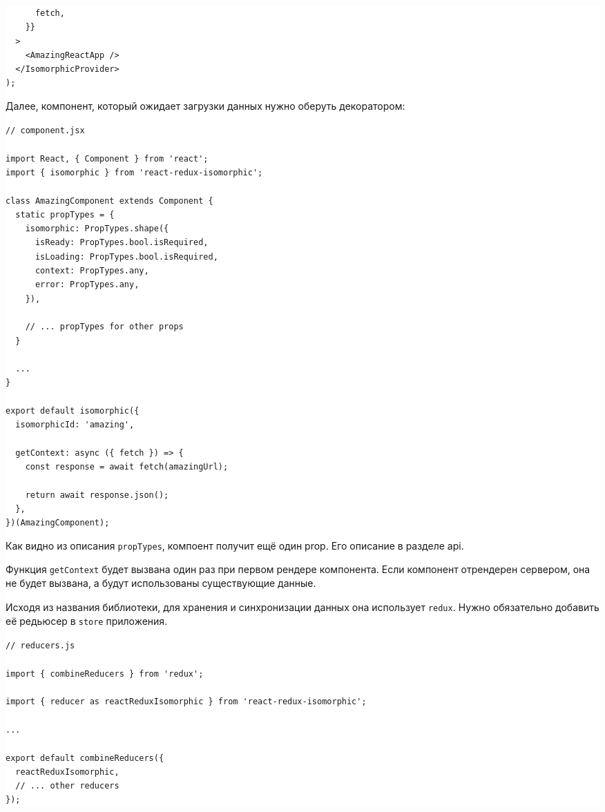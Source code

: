 ```
      fetch,
    }}
  >
    <AmazingReactApp />
  </IsomorphicProvider>
);
```

Далее, компонент, который ожидает загрузки данных нужно оберуть декоратором:

```
// component.jsx

import React, { Component } from 'react';
import { isomorphic } from 'react-redux-isomorphic';

class AmazingComponent extends Component {
  static propTypes = {
    isomorphic: PropTypes.shape({
      isReady: PropTypes.bool.isRequired,
      isLoading: PropTypes.bool.isRequired,
      context: PropTypes.any,
      error: PropTypes.any,
    }),

    // ... propTypes for other props
  }

  ...
}

export default isomorphic({
  isomorphicId: 'amazing',

  getContext: async ({ fetch }) => {
    const response = await fetch(amazingUrl);

    return await response.json();
  },
})(AmazingComponent);
```

Как видно из описания `propTypes`, компоент получит ещё один prop. Его описание в разделе api.

Функция `getContext` будет вызвана один раз при первом рендере компонента. Если компонент отрендерен сервером, она не будет вызвана, а будут использованы существующие данные.

Исходя из названия библиотеки, для хранения и синхронизации данных она использует `redux`. Нужно обязательно добавить её редьюсер в `store` приложения.

```
// reducers.js

import { combineReducers } from 'redux';

import { reducer as reactReduxIsomorphic } from 'react-redux-isomorphic';

...

export default combineReducers({
  reactReduxIsomorphic,
  // ... other reducers
});
```
